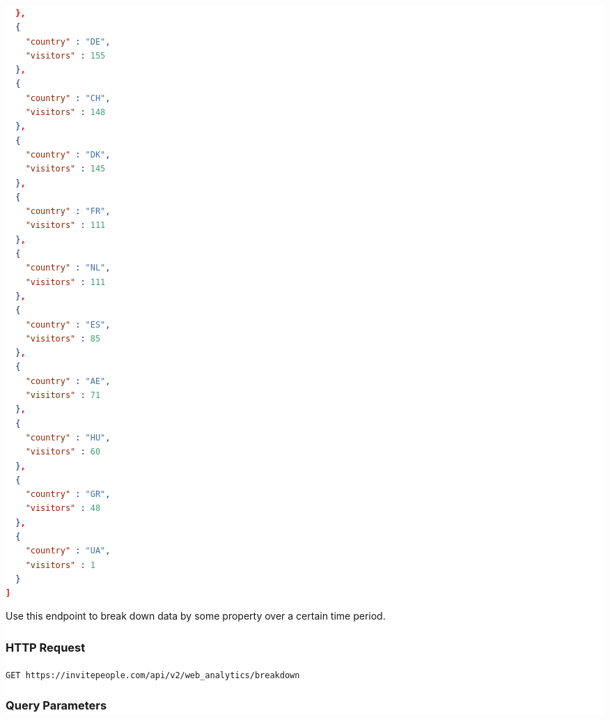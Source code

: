```json
  },
  {
    "country" : "DE",
    "visitors" : 155
  },
  {
    "country" : "CH",
    "visitors" : 148
  },
  {
    "country" : "DK",
    "visitors" : 145
  },
  {
    "country" : "FR",
    "visitors" : 111
  },
  {
    "country" : "NL",
    "visitors" : 111
  },
  {
    "country" : "ES",
    "visitors" : 85
  },
  {
    "country" : "AE",
    "visitors" : 71
  },
  {
    "country" : "HU",
    "visitors" : 60
  },
  {
    "country" : "GR",
    "visitors" : 48
  },
  {
    "country" : "UA",
    "visitors" : 1
  }
]
```

Use this endpoint to break down data by some property over a certain time period.

### HTTP Request

`GET https://invitepeople.com/api/v2/web_analytics/breakdown`

### Query Parameters
